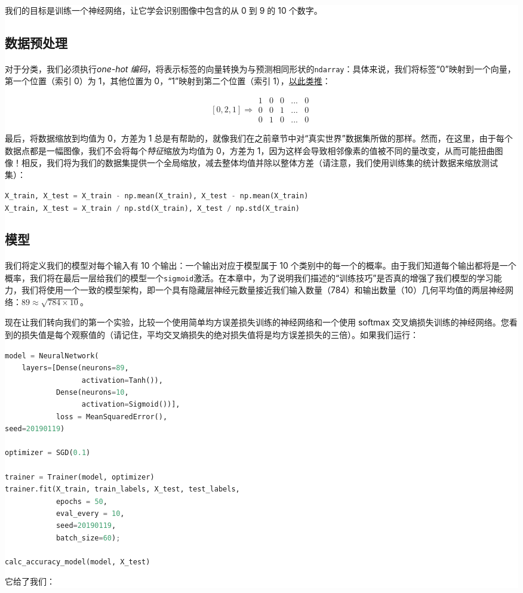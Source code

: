 我们的目标是训练一个神经网络，让它学会识别图像中包含的从 0 到 9 的 10 个数字。

## 数据预处理

对于分类，我们必须执行*one-hot 编码*，将表示标签的向量转换为与预测相同形状的`ndarray`：具体来说，我们将标签“0”映射到一个向量，第一个位置（索引 0）为 1，其他位置为 0，“1”映射到第二个位置（索引 1），[以此类推](https://oreil.ly/2KTRm3z)：

<math display="block"><mrow><mrow><mo>[</mo> <mn>0</mn> <mo>,</mo> <mn>2</mn> <mo>,</mo> <mn>1</mn> <mo>]</mo></mrow> <mo>⇒</mo> <mfenced close="]" open="["><mtable><mtr><mtd><mn>1</mn></mtd> <mtd><mn>0</mn></mtd> <mtd><mn>0</mn></mtd> <mtd><mo>...</mo></mtd> <mtd><mn>0</mn></mtd></mtr> <mtr><mtd><mn>0</mn></mtd> <mtd><mn>0</mn></mtd> <mtd><mn>1</mn></mtd> <mtd><mo>...</mo></mtd> <mtd><mn>0</mn></mtd></mtr> <mtr><mtd><mn>0</mn></mtd> <mtd><mn>1</mn></mtd> <mtd><mn>0</mn></mtd> <mtd><mo>...</mo></mtd> <mtd><mn>0</mn></mtd></mtr></mtable></mfenced></mrow></math>

最后，将数据缩放到均值为 0，方差为 1 总是有帮助的，就像我们在之前章节中对“真实世界”数据集所做的那样。然而，在这里，由于每个数据点都是一幅图像，我们不会将每个*特征*缩放为均值为 0，方差为 1，因为这样会导致相邻像素的值被不同的量改变，从而可能扭曲图像！相反，我们将为我们的数据集提供一个全局缩放，减去整体均值并除以整体方差（请注意，我们使用训练集的统计数据来缩放测试集）：

```py
X_train, X_test = X_train - np.mean(X_train), X_test - np.mean(X_train)
X_train, X_test = X_train / np.std(X_train), X_test / np.std(X_train)
```

## 模型

我们将定义我们的模型对每个输入有 10 个输出：一个输出对应于模型属于 10 个类别中的每一个的概率。由于我们知道每个输出都将是一个概率，我们将在最后一层给我们的模型一个`sigmoid`激活。在本章中，为了说明我们描述的“训练技巧”是否真的增强了我们模型的学习能力，我们将使用一个一致的模型架构，即一个具有隐藏层神经元数量接近我们输入数量（784）和输出数量（10）几何平均值的两层神经网络：<math><mrow><mn>89</mn> <mo>≈</mo> <msqrt><mrow><mn>784</mn> <mo>×</mo> <mn>10</mn></mrow></msqrt></mrow></math>。

现在让我们转向我们的第一个实验，比较一个使用简单均方误差损失训练的神经网络和一个使用 softmax 交叉熵损失训练的神经网络。您看到的损失值是每个观察值的（请记住，平均交叉熵损失的绝对损失值将是均方误差损失的三倍）。如果我们运行：

```py
model = NeuralNetwork(
    layers=[Dense(neurons=89,
                  activation=Tanh()),
            Dense(neurons=10,
                  activation=Sigmoid())],
            loss = MeanSquaredError(),
seed=20190119)

optimizer = SGD(0.1)

trainer = Trainer(model, optimizer)
trainer.fit(X_train, train_labels, X_test, test_labels,
            epochs = 50,
            eval_every = 10,
            seed=20190119,
            batch_size=60);

calc_accuracy_model(model, X_test)
```

它给了我们：
